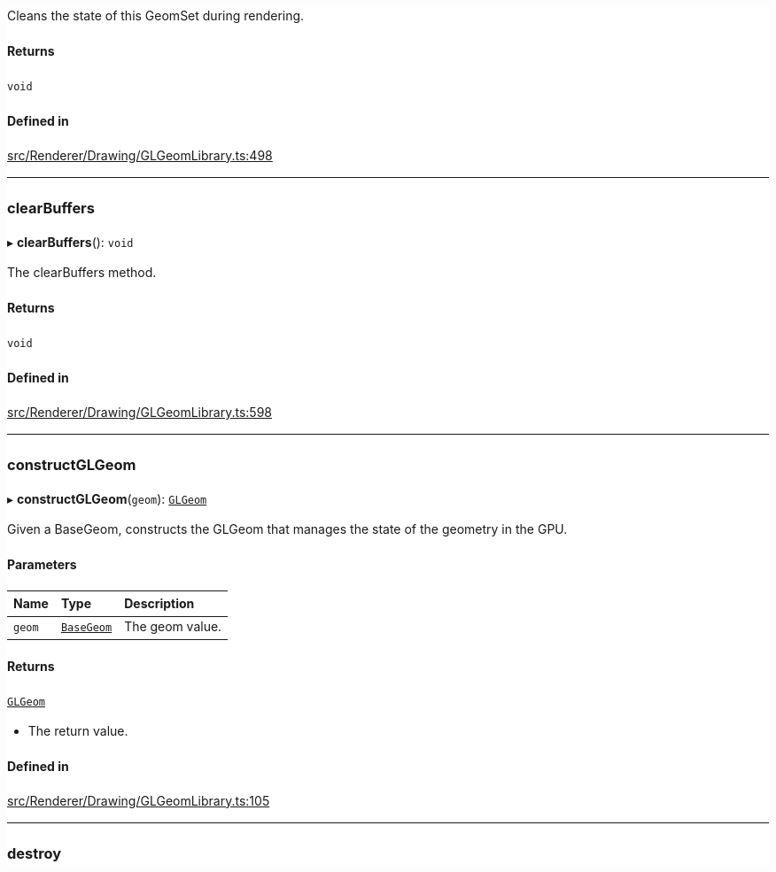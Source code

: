 Cleans the state of this GeomSet during rendering.

#### Returns

`void`

#### Defined in

[src/Renderer/Drawing/GLGeomLibrary.ts:498](https://github.com/ZeaInc/zea-engine/blob/bfc726cd6/src/Renderer/Drawing/GLGeomLibrary.ts#L498)

___

### clearBuffers

▸ **clearBuffers**(): `void`

The clearBuffers method.

#### Returns

`void`

#### Defined in

[src/Renderer/Drawing/GLGeomLibrary.ts:598](https://github.com/ZeaInc/zea-engine/blob/bfc726cd6/src/Renderer/Drawing/GLGeomLibrary.ts#L598)

___

### constructGLGeom

▸ **constructGLGeom**(`geom`): [`GLGeom`](Renderer_Drawing_GLGeom.GLGeom)

Given a BaseGeom, constructs the GLGeom that manages the state of the geometry in the GPU.

#### Parameters

| Name | Type | Description |
| :------ | :------ | :------ |
| `geom` | [`BaseGeom`](../../SceneTree/Geometry/SceneTree_Geometry_BaseGeom.BaseGeom) | The geom value. |

#### Returns

[`GLGeom`](Renderer_Drawing_GLGeom.GLGeom)

- The return value.

#### Defined in

[src/Renderer/Drawing/GLGeomLibrary.ts:105](https://github.com/ZeaInc/zea-engine/blob/bfc726cd6/src/Renderer/Drawing/GLGeomLibrary.ts#L105)

___

### destroy
